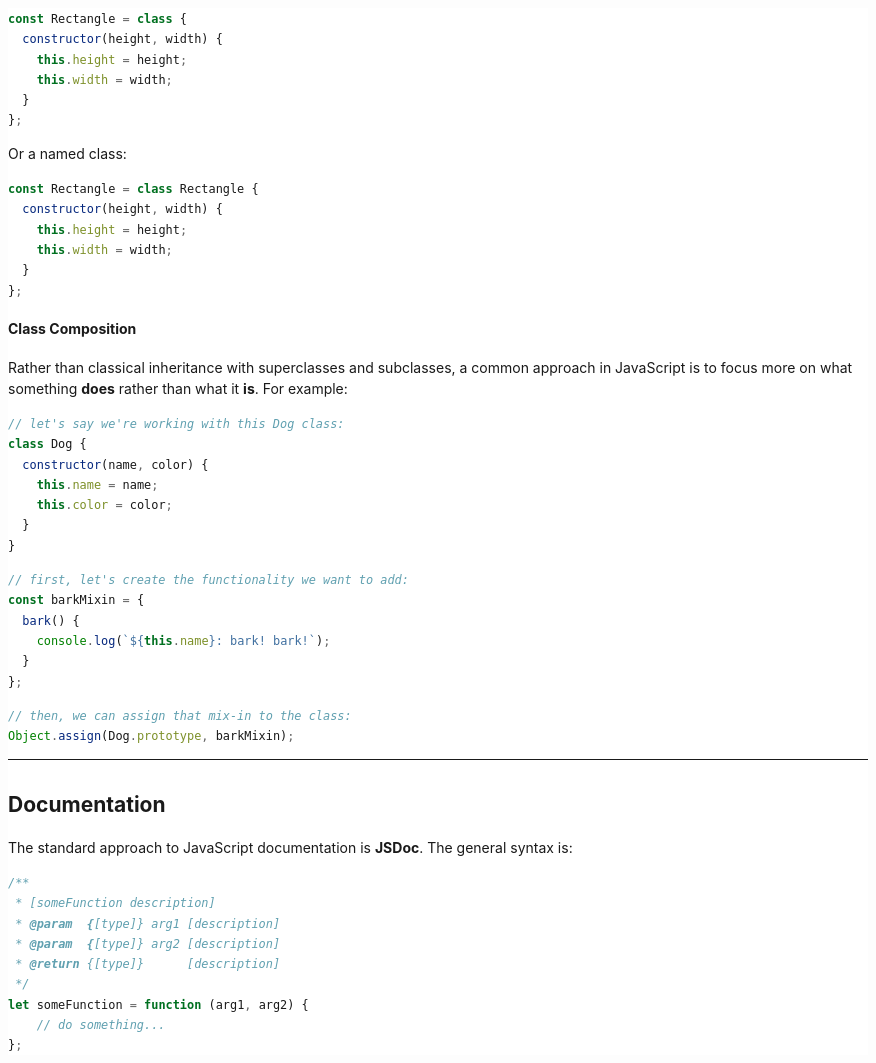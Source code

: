 ```js
const Rectangle = class {
  constructor(height, width) {
    this.height = height;
    this.width = width;
  }
};
```

Or a named class:

```js
const Rectangle = class Rectangle {
  constructor(height, width) {
    this.height = height;
    this.width = width;
  }
};
```

#### Class Composition
Rather than classical inheritance with superclasses and subclasses, a common approach in JavaScript is to focus more on what something **does** rather than what it **is**. For example:
```js
// let's say we're working with this Dog class:
class Dog {
  constructor(name, color) {
    this.name = name;
    this.color = color;
  }
}
```
```js
// first, let's create the functionality we want to add:
const barkMixin = {
  bark() {
    console.log(`${this.name}: bark! bark!`);
  }
};
```

```js
// then, we can assign that mix-in to the class:
Object.assign(Dog.prototype, barkMixin);
```
***

## Documentation
The standard approach to JavaScript documentation is **JSDoc**. The general syntax is:
```js
/**
 * [someFunction description]
 * @param  {[type]} arg1 [description]
 * @param  {[type]} arg2 [description]
 * @return {[type]}      [description]
 */
let someFunction = function (arg1, arg2) {
	// do something...
};
```

